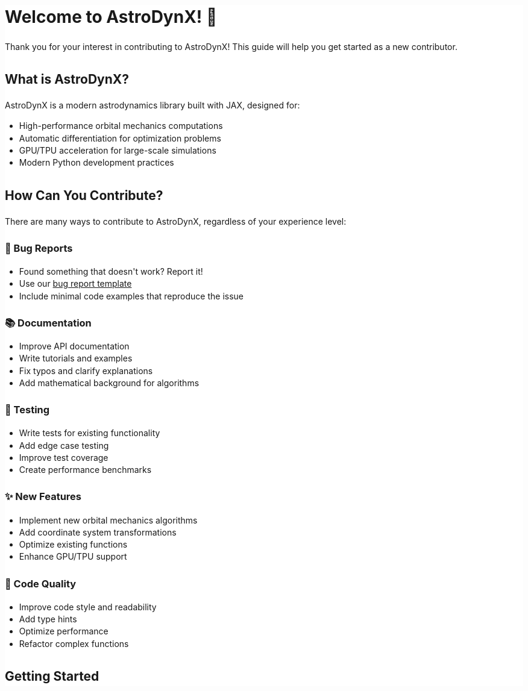 # Welcome to AstroDynX! 🚀

Thank you for your interest in contributing to AstroDynX! This guide will help you get started as a new contributor.

## What is AstroDynX?

AstroDynX is a modern astrodynamics library built with JAX, designed for:
- High-performance orbital mechanics computations
- Automatic differentiation for optimization problems
- GPU/TPU acceleration for large-scale simulations
- Modern Python development practices

## How Can You Contribute?

There are many ways to contribute to AstroDynX, regardless of your experience level:

### 🐛 Bug Reports
- Found something that doesn't work? Report it!
- Use our [bug report template](.github/ISSUE_TEMPLATE/bug_report.md)
- Include minimal code examples that reproduce the issue

### 📚 Documentation
- Improve API documentation
- Write tutorials and examples
- Fix typos and clarify explanations
- Add mathematical background for algorithms

### 🧪 Testing
- Write tests for existing functionality
- Add edge case testing
- Improve test coverage
- Create performance benchmarks

### ✨ New Features
- Implement new orbital mechanics algorithms
- Add coordinate system transformations
- Optimize existing functions
- Enhance GPU/TPU support

### 🎨 Code Quality
- Improve code style and readability
- Add type hints
- Optimize performance
- Refactor complex functions

## Getting Started
